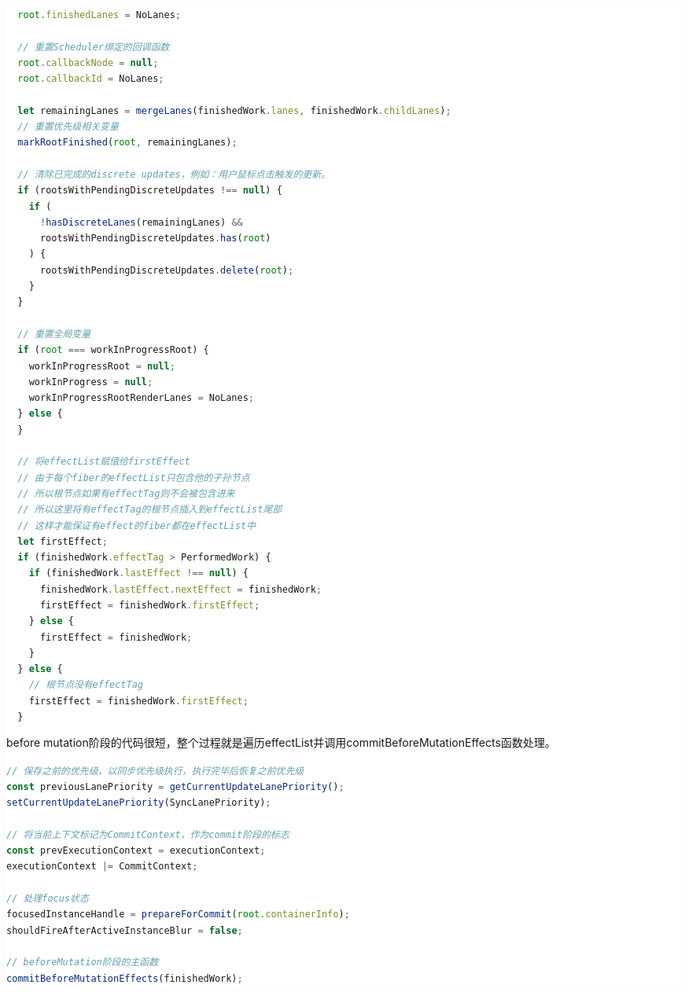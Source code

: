 ```js
  root.finishedLanes = NoLanes;

  // 重置Scheduler绑定的回调函数
  root.callbackNode = null;
  root.callbackId = NoLanes;

  let remainingLanes = mergeLanes(finishedWork.lanes, finishedWork.childLanes);
  // 重置优先级相关变量
  markRootFinished(root, remainingLanes);

  // 清除已完成的discrete updates，例如：用户鼠标点击触发的更新。
  if (rootsWithPendingDiscreteUpdates !== null) {
    if (
      !hasDiscreteLanes(remainingLanes) &&
      rootsWithPendingDiscreteUpdates.has(root)
    ) {
      rootsWithPendingDiscreteUpdates.delete(root);
    }
  }

  // 重置全局变量
  if (root === workInProgressRoot) {
    workInProgressRoot = null;
    workInProgress = null;
    workInProgressRootRenderLanes = NoLanes;
  } else {
  }

  // 将effectList赋值给firstEffect
  // 由于每个fiber的effectList只包含他的子孙节点
  // 所以根节点如果有effectTag则不会被包含进来
  // 所以这里将有effectTag的根节点插入到effectList尾部
  // 这样才能保证有effect的fiber都在effectList中
  let firstEffect;
  if (finishedWork.effectTag > PerformedWork) {
    if (finishedWork.lastEffect !== null) {
      finishedWork.lastEffect.nextEffect = finishedWork;
      firstEffect = finishedWork.firstEffect;
    } else {
      firstEffect = finishedWork;
    }
  } else {
    // 根节点没有effectTag
    firstEffect = finishedWork.firstEffect;
  }
```

before mutation阶段的代码很短，整个过程就是遍历effectList并调用commitBeforeMutationEffects函数处理。

```js
// 保存之前的优先级，以同步优先级执行，执行完毕后恢复之前优先级
const previousLanePriority = getCurrentUpdateLanePriority();
setCurrentUpdateLanePriority(SyncLanePriority);

// 将当前上下文标记为CommitContext，作为commit阶段的标志
const prevExecutionContext = executionContext;
executionContext |= CommitContext;

// 处理focus状态
focusedInstanceHandle = prepareForCommit(root.containerInfo);
shouldFireAfterActiveInstanceBlur = false;

// beforeMutation阶段的主函数
commitBeforeMutationEffects(finishedWork);
```